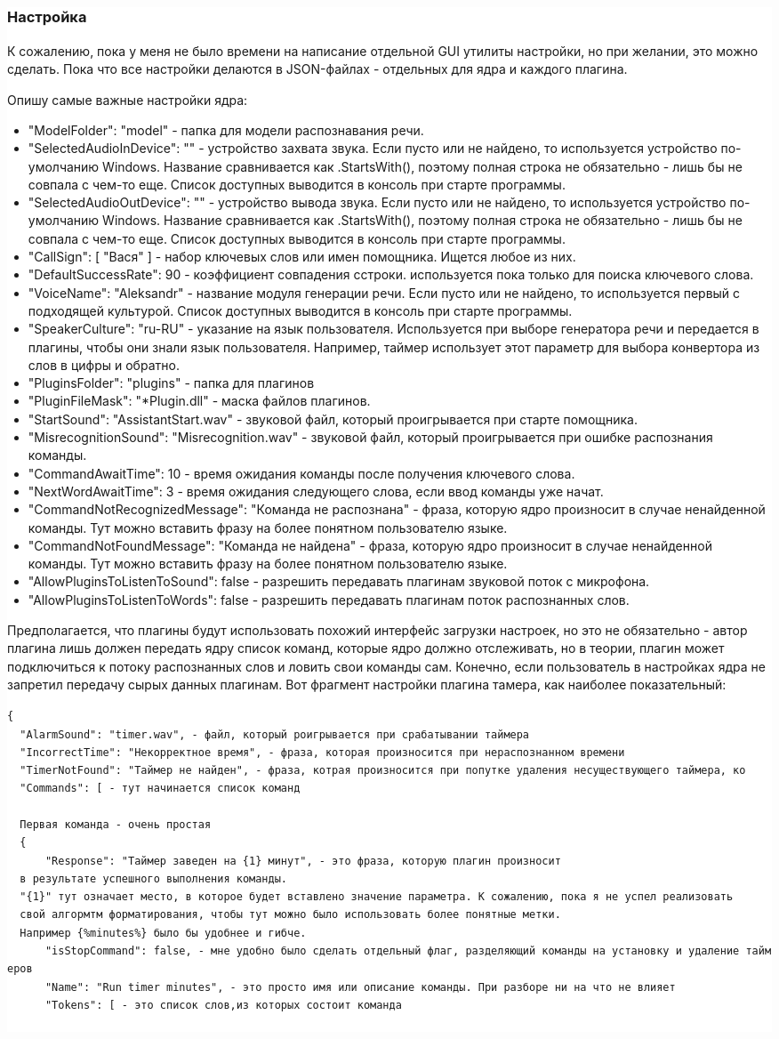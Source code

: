 ### Настройка
К сожалению, пока у меня не было времени на написание отдельной GUI утилиты настройки, но при желании, это можно сделать. Пока что все настройки делаются в JSON-файлах - отдельных для ядра и каждого плагина.

Опишу самые важные настройки ядра:
- "ModelFolder": "model" - папка для модели распознавания речи.
- "SelectedAudioInDevice": "" - устройство захвата звука. Если пусто или не найдено, то используется устройство по-умолчанию Windows. Название сравнивается как .StartsWith(), поэтому полная строка не обязательно - лишь бы не совпала с чем-то еще. Список доступных выводится в консоль при старте программы.
- "SelectedAudioOutDevice": "" - устройство вывода звука. Если пусто или не найдено, то используется устройство по-умолчанию Windows. Название сравнивается как .StartsWith(), поэтому полная строка не обязательно - лишь бы не совпала с чем-то еще. Список доступных выводится в консоль при старте программы.
- "CallSign": [ "Вася" ] - набор ключевых слов или имен помощника. Ищется любое из них.
- "DefaultSuccessRate": 90 - коэффициент совпадения сстроки. используется пока только для поиска ключевого слова.
- "VoiceName": "Aleksandr" - название модуля генерации речи. Если пусто или не найдено, то используется первый с подходящей культурой. Список доступных выводится в консоль при старте программы.
- "SpeakerCulture": "ru-RU" - указание на язык пользователя. Используется при выборе генератора речи и передается в плагины, чтобы они знали язык пользователя. Например, таймер использует этот параметр для выбора конвертора из слов в цифры и обратно.
- "PluginsFolder": "plugins" - папка для плагинов
- "PluginFileMask": "*Plugin.dll" - маска файлов плагинов.
- "StartSound": "AssistantStart.wav" - звуковой файл, который проигрывается при старте помощника.
- "MisrecognitionSound": "Misrecognition.wav" - звуковой файл, который проигрывается при ошибке распознания команды.
- "CommandAwaitTime": 10 - время ожидания команды после получения ключевого слова.
- "NextWordAwaitTime": 3 - время ожидания следующего слова, если ввод команды уже начат.
- "CommandNotRecognizedMessage": "Команда не распознана" - фраза, которую ядро произносит в случае ненайденной команды. Тут можно вставить фразу на более понятном пользователю языке.
- "CommandNotFoundMessage": "Команда не найдена" - фраза, которую ядро произносит в случае ненайденной команды. Тут можно вставить фразу на более понятном пользователю языке.
- "AllowPluginsToListenToSound": false - разрешить передавать плагинам звуковой поток с микрофона.
- "AllowPluginsToListenToWords": false - разрешить передавать плагинам поток распознанных слов.

Предполагается, что плагины будут использовать похожий интерфейс загрузки настроек, но это не обязательно - автор плагина лишь должен передать ядру список команд, которые ядро должно отслеживать, но в теории, плагин может подключиться к потоку распознанных слов и ловить свои команды сам. Конечно, если пользователь в настройках ядра не запретил передачу сырых данных плагинам. Вот фрагмент настройки плагина тамера, как наиболее показательный:
```
{
  "AlarmSound": "timer.wav", - файл, который роигрывается при срабатывании таймера
  "IncorrectTime": "Некорректное время", - фраза, которая произносится при нераспознанном времени
  "TimerNotFound": "Таймер не найден", - фраза, котрая произносится при попутке удаления несуществующего таймера, ко
  "Commands": [ - тут начинается список команд
    
  Первая команда - очень простая
  {
      "Response": "Таймер заведен на {1} минут", - это фраза, которую плагин произносит
  в результате успешного выполнения команды.
  "{1}" тут означает место, в которое будет вставлено значение параметра. К сожалению, пока я не успел реализовать
  свой алгормтм форматирования, чтобы тут можно было использовать более понятные метки.
  Например {%minutes%} было бы удобнее и гибче.
      "isStopCommand": false, - мне удобно было сделать отдельный флаг, разделяющий команды на установку и удаление таймеров
      "Name": "Run timer minutes", - это просто имя или описание команды. При разборе ни на что не влияет
      "Tokens": [ - это список слов,из которых состоит команда
  
```